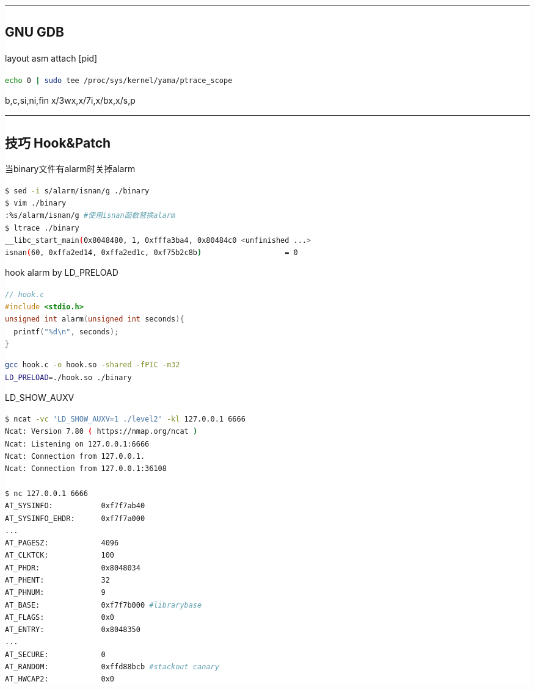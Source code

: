 * * *

## GNU GDB

layout asm
attach [pid]

```bash
echo 0 | sudo tee /proc/sys/kernel/yama/ptrace_scope
```

b,c,si,ni,fin
x/3wx,x/7i,x/bx,x/s,p

* * *

## 技巧 Hook&Patch

当binary文件有alarm时关掉alarm

```bash
$ sed -i s/alarm/isnan/g ./binary
$ vim ./binary
:%s/alarm/isnan/g #使用isnan函数替换alarm
$ ltrace ./binary
__libc_start_main(0x8048480, 1, 0xfffa3ba4, 0x80484c0 <unfinished ...>
isnan(60, 0xffa2ed14, 0xffa2ed1c, 0xf75b2c8b)                   = 0
```

hook alarm by LD_PRELOAD

```c
// hook.c
#include <stdio.h>
unsigned int alarm(unsigned int seconds){
  printf("%d\n", seconds);
}
```

```bash
gcc hook.c -o hook.so -shared -fPIC -m32
LD_PRELOAD=./hook.so ./binary
```

LD_SHOW_AUXV

```bash
$ ncat -vc 'LD_SHOW_AUXV=1 ./level2' -kl 127.0.0.1 6666
Ncat: Version 7.80 ( https://nmap.org/ncat )
Ncat: Listening on 127.0.0.1:6666
Ncat: Connection from 127.0.0.1.
Ncat: Connection from 127.0.0.1:36108

$ nc 127.0.0.1 6666
AT_SYSINFO:           0xf7f7ab40
AT_SYSINFO_EHDR:      0xf7f7a000
...
AT_PAGESZ:            4096
AT_CLKTCK:            100
AT_PHDR:              0x8048034
AT_PHENT:             32
AT_PHNUM:             9
AT_BASE:              0xf7f7b000 #librarybase
AT_FLAGS:             0x0
AT_ENTRY:             0x8048350
...
AT_SECURE:            0
AT_RANDOM:            0xffd88bcb #stackout canary
AT_HWCAP2:            0x0
```